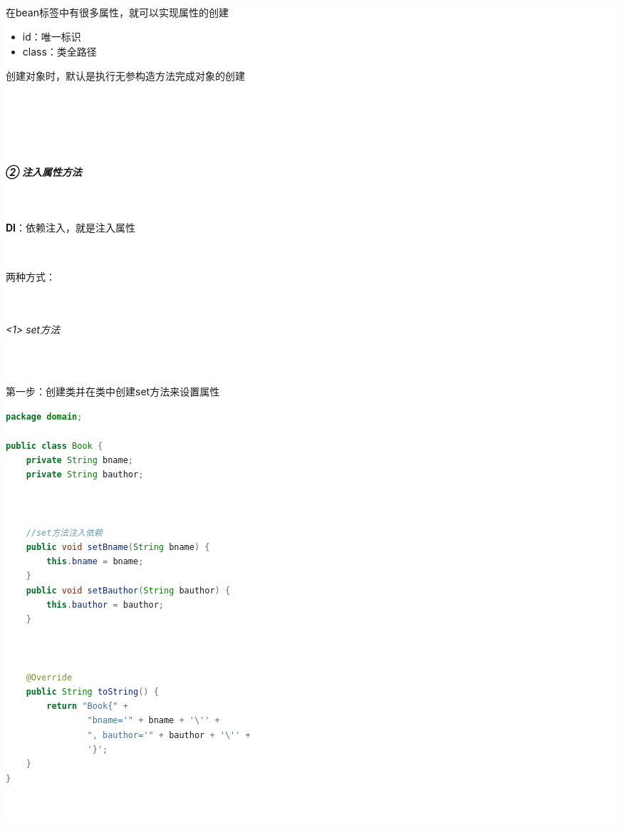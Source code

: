 在bean标签中有很多属性，就可以实现属性的创建

- id：唯一标识
- class：类全路径

创建对象时，默认是执行无参构造方法完成对象的创建

<br/><br/><br/><br/>

##### ② 注入属性方法

<br/>

**DI**：依赖注入，就是注入属性

<br/>

两种方式：

<br/>

###### <1> set方法

<br/>

第一步：创建类并在类中创建set方法来设置属性

```java
package domain;

public class Book {
    private String bname;
    private String bauthor;



    //set方法注入依赖
    public void setBname(String bname) {
        this.bname = bname;
    }
    public void setBauthor(String bauthor) {
        this.bauthor = bauthor;
    }



    @Override
    public String toString() {
        return "Book{" +
                "bname='" + bname + '\'' +
                ", bauthor='" + bauthor + '\'' +
                '}';
    }
}
```

<br/><br/>
